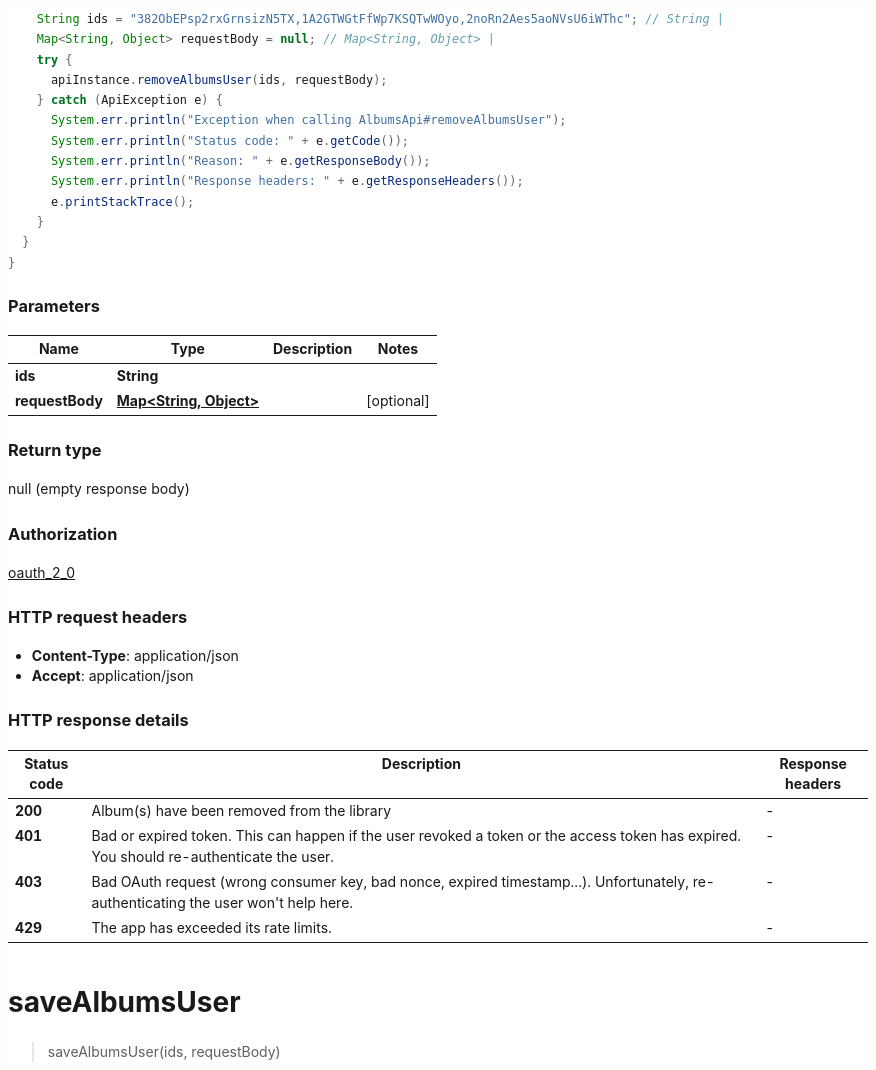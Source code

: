 ```java
    String ids = "382ObEPsp2rxGrnsizN5TX,1A2GTWGtFfWp7KSQTwWOyo,2noRn2Aes5aoNVsU6iWThc"; // String | 
    Map<String, Object> requestBody = null; // Map<String, Object> | 
    try {
      apiInstance.removeAlbumsUser(ids, requestBody);
    } catch (ApiException e) {
      System.err.println("Exception when calling AlbumsApi#removeAlbumsUser");
      System.err.println("Status code: " + e.getCode());
      System.err.println("Reason: " + e.getResponseBody());
      System.err.println("Response headers: " + e.getResponseHeaders());
      e.printStackTrace();
    }
  }
}
```

### Parameters

Name | Type | Description  | Notes
------------- | ------------- | ------------- | -------------
 **ids** | **String**|  |
 **requestBody** | [**Map&lt;String, Object&gt;**](Object.md)|  | [optional]

### Return type

null (empty response body)

### Authorization

[oauth_2_0](../README.md#oauth_2_0)

### HTTP request headers

 - **Content-Type**: application/json
 - **Accept**: application/json

### HTTP response details
| Status code | Description | Response headers |
|-------------|-------------|------------------|
**200** | Album(s) have been removed from the library |  -  |
**401** | Bad or expired token. This can happen if the user revoked a token or the access token has expired. You should re-authenticate the user.  |  -  |
**403** | Bad OAuth request (wrong consumer key, bad nonce, expired timestamp...). Unfortunately, re-authenticating the user won&#39;t help here.  |  -  |
**429** | The app has exceeded its rate limits.  |  -  |

<a name="saveAlbumsUser"></a>
# **saveAlbumsUser**
> saveAlbumsUser(ids, requestBody)
